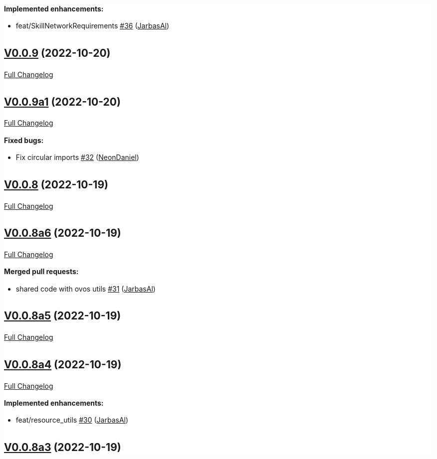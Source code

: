 **Implemented enhancements:**

- feat/SkillNetworkRequirements [\#36](https://github.com/OpenVoiceOS/OVOS-workshop/pull/36) ([JarbasAl](https://github.com/JarbasAl))

## [V0.0.9](https://github.com/OpenVoiceOS/OVOS-workshop/tree/V0.0.9) (2022-10-20)

[Full Changelog](https://github.com/OpenVoiceOS/OVOS-workshop/compare/V0.0.9a1...V0.0.9)

## [V0.0.9a1](https://github.com/OpenVoiceOS/OVOS-workshop/tree/V0.0.9a1) (2022-10-20)

[Full Changelog](https://github.com/OpenVoiceOS/OVOS-workshop/compare/V0.0.8...V0.0.9a1)

**Fixed bugs:**

- Fix circular imports [\#32](https://github.com/OpenVoiceOS/OVOS-workshop/pull/32) ([NeonDaniel](https://github.com/NeonDaniel))

## [V0.0.8](https://github.com/OpenVoiceOS/OVOS-workshop/tree/V0.0.8) (2022-10-19)

[Full Changelog](https://github.com/OpenVoiceOS/OVOS-workshop/compare/V0.0.8a6...V0.0.8)

## [V0.0.8a6](https://github.com/OpenVoiceOS/OVOS-workshop/tree/V0.0.8a6) (2022-10-19)

[Full Changelog](https://github.com/OpenVoiceOS/OVOS-workshop/compare/V0.0.8a5...V0.0.8a6)

**Merged pull requests:**

- shared code with ovos utils [\#31](https://github.com/OpenVoiceOS/OVOS-workshop/pull/31) ([JarbasAl](https://github.com/JarbasAl))

## [V0.0.8a5](https://github.com/OpenVoiceOS/OVOS-workshop/tree/V0.0.8a5) (2022-10-19)

[Full Changelog](https://github.com/OpenVoiceOS/OVOS-workshop/compare/V0.0.8a4...V0.0.8a5)

## [V0.0.8a4](https://github.com/OpenVoiceOS/OVOS-workshop/tree/V0.0.8a4) (2022-10-19)

[Full Changelog](https://github.com/OpenVoiceOS/OVOS-workshop/compare/V0.0.8a3...V0.0.8a4)

**Implemented enhancements:**

- feat/resource\_utils [\#30](https://github.com/OpenVoiceOS/OVOS-workshop/pull/30) ([JarbasAl](https://github.com/JarbasAl))

## [V0.0.8a3](https://github.com/OpenVoiceOS/OVOS-workshop/tree/V0.0.8a3) (2022-10-19)
